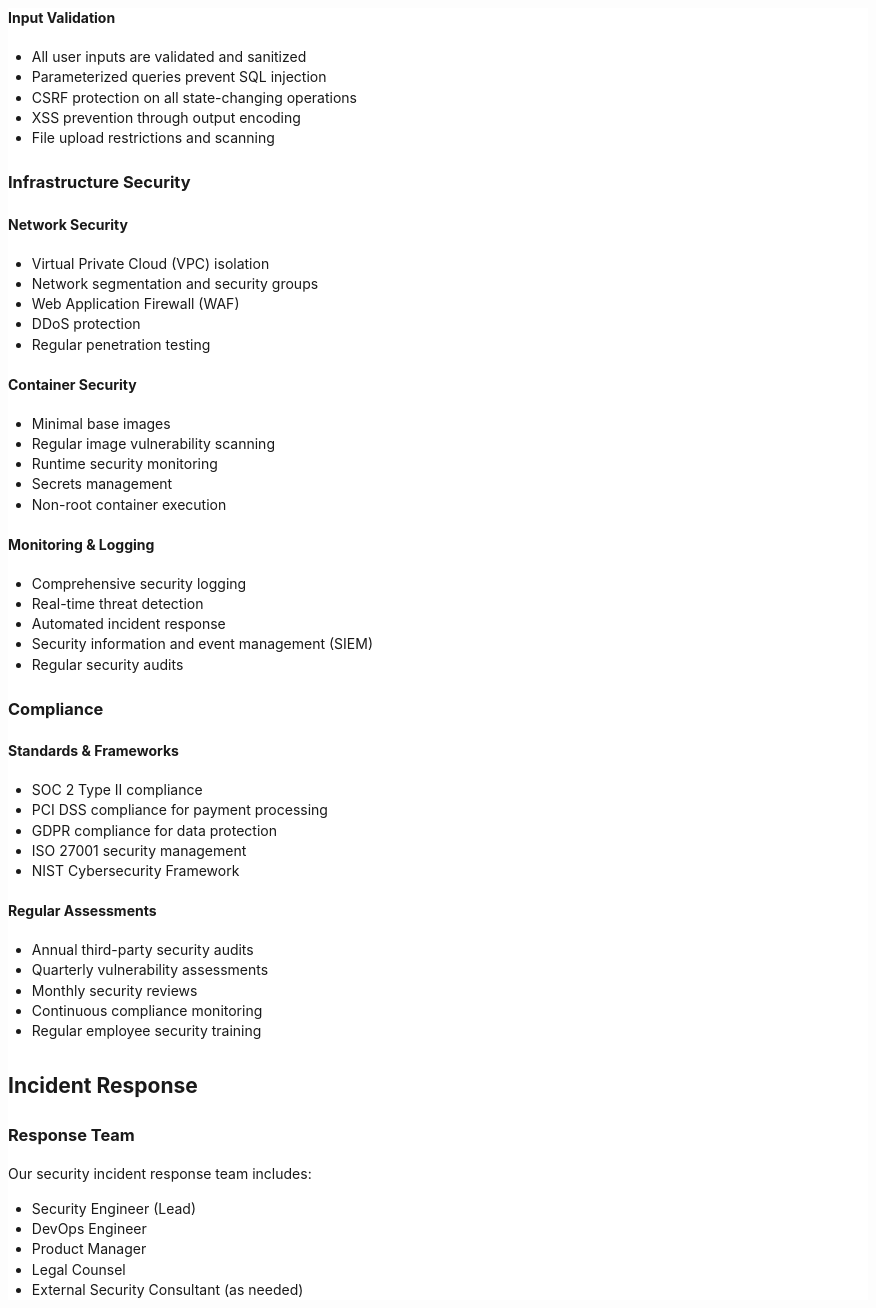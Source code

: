 #### Input Validation
- All user inputs are validated and sanitized
- Parameterized queries prevent SQL injection
- CSRF protection on all state-changing operations
- XSS prevention through output encoding
- File upload restrictions and scanning

### Infrastructure Security

#### Network Security
- Virtual Private Cloud (VPC) isolation
- Network segmentation and security groups
- Web Application Firewall (WAF)
- DDoS protection
- Regular penetration testing

#### Container Security
- Minimal base images
- Regular image vulnerability scanning
- Runtime security monitoring
- Secrets management
- Non-root container execution

#### Monitoring & Logging
- Comprehensive security logging
- Real-time threat detection
- Automated incident response
- Security information and event management (SIEM)
- Regular security audits

### Compliance

#### Standards & Frameworks
- SOC 2 Type II compliance
- PCI DSS compliance for payment processing
- GDPR compliance for data protection
- ISO 27001 security management
- NIST Cybersecurity Framework

#### Regular Assessments
- Annual third-party security audits
- Quarterly vulnerability assessments
- Monthly security reviews
- Continuous compliance monitoring
- Regular employee security training

## Incident Response

### Response Team
Our security incident response team includes:
- Security Engineer (Lead)
- DevOps Engineer
- Product Manager
- Legal Counsel
- External Security Consultant (as needed)
